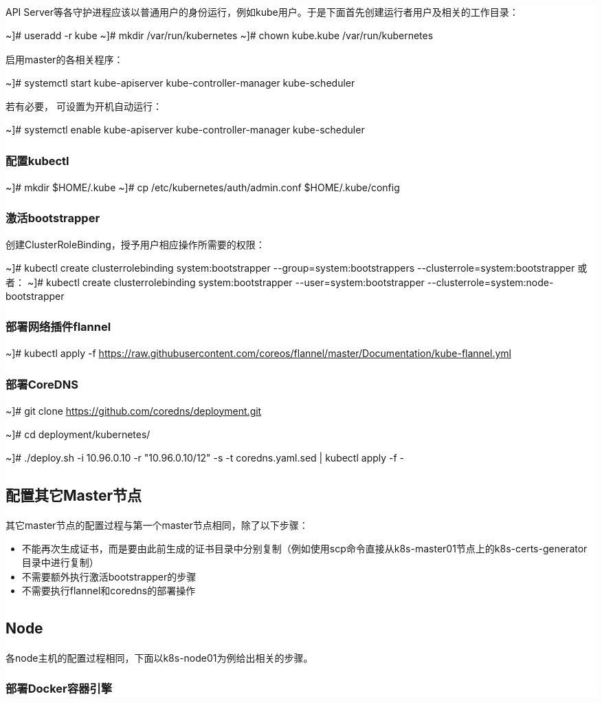 API Server等各守护进程应该以普通用户的身份运行，例如kube用户。于是下面首先创建运行者用户及相关的工作目录：

~]# useradd -r kube
~]# mkdir /var/run/kubernetes
~]# chown kube.kube /var/run/kubernetes

启用master的各相关程序：

~]# systemctl start kube-apiserver kube-controller-manager kube-scheduler

若有必要， 可设置为开机自动运行：

~]# systemctl enable kube-apiserver kube-controller-manager kube-scheduler


### 配置kubectl

~]# mkdir $HOME/.kube
~]# cp /etc/kubernetes/auth/admin.conf $HOME/.kube/config

### 激活bootstrapper

创建ClusterRoleBinding，授予用户相应操作所需要的权限：

~]# kubectl create clusterrolebinding system:bootstrapper --group=system:bootstrappers --clusterrole=system:bootstrapper
或者：
~]# kubectl create clusterrolebinding system:bootstrapper --user=system:bootstrapper --clusterrole=system:node-bootstrapper

### 部署网络插件flannel

~]# kubectl apply -f https://raw.githubusercontent.com/coreos/flannel/master/Documentation/kube-flannel.yml

### 部署CoreDNS

~]# git clone https://github.com/coredns/deployment.git

~]# cd deployment/kubernetes/

~]# ./deploy.sh  -i 10.96.0.10  -r  "10.96.0.10/12"  -s  -t  coredns.yaml.sed | kubectl apply -f  -

## 配置其它Master节点

其它master节点的配置过程与第一个master节点相同，除了以下步骤：

- 不能再次生成证书，而是要由此前生成的证书目录中分别复制（例如使用scp命令直接从k8s-master01节点上的k8s-certs-generator目录中进行复制）
- 不需要额外执行激活bootstrapper的步骤
- 不需要执行flannel和coredns的部署操作

## Node

各node主机的配置过程相同，下面以k8s-node01为例给出相关的步骤。

### 部署Docker容器引擎
